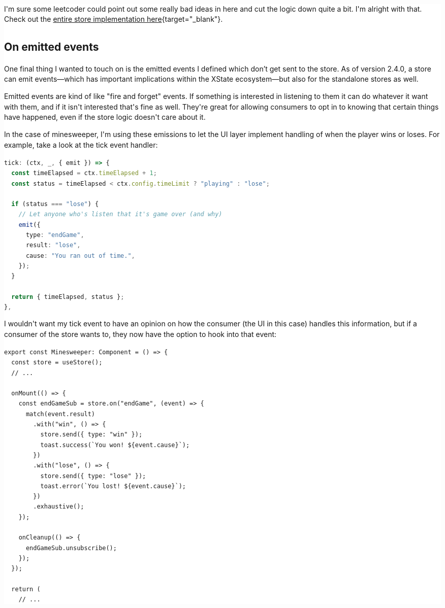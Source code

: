 I'm sure some leetcoder could point out some really bad ideas in here and cut the logic down quite a bit. I'm alright with that. Check out the [entire store implementation here](https://github.com/steveadams/minesweeper-store/blob/main/src/store/store.ts){target="\_blank"}.

## On emitted events

One final thing I wanted to touch on is the emitted events I defined which don’t get sent to the store. As of version 2.4.0, a store can emit events—which has important implications within the XState ecosystem—but also for the standalone stores as well.

Emitted events are kind of like "fire and forget" events. If something is interested in listening to them it can do whatever it want with them, and if it isn't interested that's fine as well. They're great for allowing consumers to opt in to knowing that certain things have happened, even if the store logic doesn't care about it.

In the case of minesweeper, I'm using these emissions to let the UI layer implement handling of when the player wins or loses. For example, take a look at the tick event handler:

```typescript
tick: (ctx, _, { emit }) => {
  const timeElapsed = ctx.timeElapsed + 1;
  const status = timeElapsed < ctx.config.timeLimit ? "playing" : "lose";

  if (status === "lose") {
    // Let anyone who's listen that it's game over (and why)
    emit({
      type: "endGame",
      result: "lose",
      cause: "You ran out of time.",
    });
  }

  return { timeElapsed, status };
},
```

I wouldn't want my tick event to have an opinion on how the consumer (the UI in this case) handles this information, but if a consumer of the store wants to, they now have the option to hook into that event:

```tsx
export const Minesweeper: Component = () => {
  const store = useStore();
  // ...

  onMount(() => {
    const endGameSub = store.on("endGame", (event) => {
      match(event.result)
        .with("win", () => {
          store.send({ type: "win" });
          toast.success(`You won! ${event.cause}`);
        })
        .with("lose", () => {
          store.send({ type: "lose" });
          toast.error(`You lost! ${event.cause}`);
        })
        .exhaustive();
    });

    onCleanup(() => {
      endGameSub.unsubscribe();
    });
  });

  return (
    // ...
```